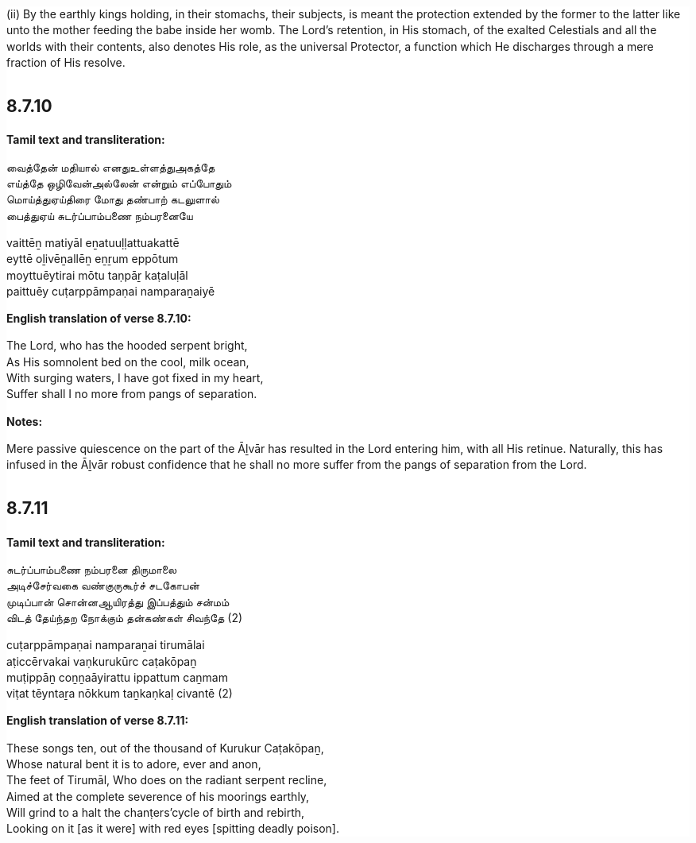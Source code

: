 \(ii\) By the earthly kings holding, in their stomachs, their subjects, is meant the protection extended by the former to the latter like unto the mother feeding the babe inside her womb. The Lord’s retention, in His stomach, of the exalted Celestials and all the worlds with their contents, also denotes His role, as the universal Protector, a function which He discharges through a mere fraction of His resolve.




## 8.7.10
**Tamil text and transliteration:**

வைத்தேன் மதியால் எனதுஉள்ளத்துஅகத்தே  
எய்த்தே ஒழிவேன்அல்லேன் என்றும் எப்போதும்  
மொய்த்துஏய்திரை மோது தண்பாற் கடலுளால்  
பைத்துஏய் சுடர்ப்பாம்பணை நம்பரனையே

vaittēṉ matiyāl eṉatuuḷḷattuakattē  
eyttē oḻivēṉallēṉ eṉṟum eppōtum  
moyttuēytirai mōtu taṇpāṟ kaṭaluḷāl  
paittuēy cuṭarppāmpaṇai namparaṉaiyē

**English translation of verse 8.7.10:**

The Lord, who has the hooded serpent bright,  
As His somnolent bed on the cool, milk ocean,  
With surging waters, I have got fixed in my heart,  
Suffer shall I no more from pangs of separation.

**Notes:**

Mere passive quiescence on the part of the Āḻvār has resulted in the Lord entering him, with all His retinue. Naturally, this has infused in the Āḻvār robust confidence that he shall no more suffer from the pangs of separation from the Lord.




## 8.7.11
**Tamil text and transliteration:**

சுடர்ப்பாம்பணை நம்பரனை திருமாலை  
அடிச்சேர்வகை வண்குருகூர்ச் சடகோபன்  
முடிப்பான் சொன்னஆயிரத்து இப்பத்தும் சன்மம்  
விடத் தேய்ந்தற நோக்கும் தன்கண்கள் சிவந்தே (2)

cuṭarppāmpaṇai namparaṉai tirumālai  
aṭiccērvakai vaṇkurukūrc caṭakōpaṉ  
muṭippāṉ coṉṉaāyirattu ippattum caṉmam  
viṭat tēyntaṟa nōkkum taṉkaṇkaḷ civantē (2)

**English translation of verse 8.7.11:**

These songs ten, out of the thousand of Kurukur Caṭakōpaṉ,  
Whose natural bent it is to adore, ever and anon,  
The feet of Tirumāl, Who does on the radiant serpent recline,  
Aimed at the complete severence of his moorings earthly,  
Will grind to a halt the chanṭers’cycle of birth and rebirth,  
Looking on it [as it were] with red eyes [spitting deadly poison].
